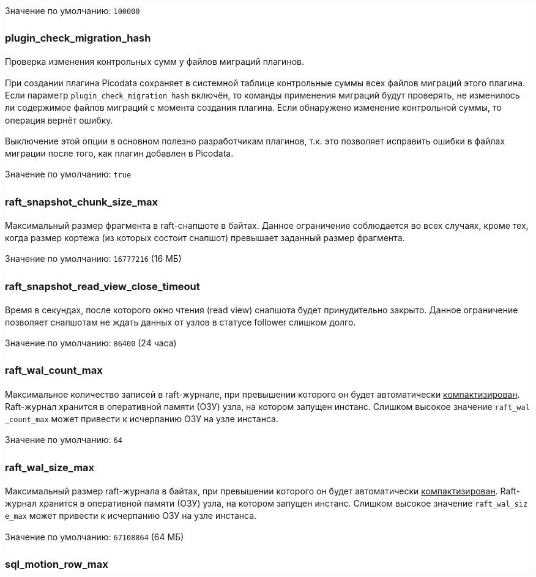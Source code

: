 Значение по умолчанию: `100000`

### plugin_check_migration_hash

Проверка изменения контрольных сумм у файлов миграций плагинов.

При создании плагина Picodata сохраняет в системной таблице контрольные суммы всех файлов
миграций этого плагина. Если параметр `plugin_check_migration_hash` включён, то команды
применения миграций будут проверять, не изменилось ли содержимое файлов миграций с момента
создания плагина. Если обнаружено изменение контрольной суммы, то операция вернёт
ошибку.

Выключение этой опции в основном полезно разработчикам плагинов, т.к. это позволяет
исправить ошибки в файлах миграции после того, как плагин добавлен в Picodata.

Значение по умолчанию: `true`

### raft_snapshot_chunk_size_max

Максимальный размер фрагмента в raft-снапшоте в байтах. Данное ограничение
соблюдается во всех случаях, кроме тех, когда размер кортежа (из которых
состоит снапшот) превышает заданный размер фрагмента.

Значение по умолчанию: `16777216` (16 МБ)

### raft_snapshot_read_view_close_timeout

Время в секундах, после которого окно чтения (read view) снапшота будет
принудительно закрыто. Данное ограничение позволяет снапшотам не ждать данных от
узлов в статусе follower слишком долго.

Значение по умолчанию: `86400` (24 часа)

### raft_wal_count_max

Максимальное количество записей в raft-журнале, при превышении которого
он будет автоматически [компактизирован]. Raft-журнал хранится в
оперативной памяти (ОЗУ) узла, на котором запущен инстанс. Слишком
высокое значение `raft_wal_count_max` может привести к исчерпанию ОЗУ на узле
инстанса.

[компактизирован]: ../overview/glossary.md#raft_log_compaction

Значение по умолчанию: `64`

### raft_wal_size_max

Максимальный размер raft-журнала в байтах, при превышении которого он будет
автоматически [компактизирован]. Raft-журнал хранится в
оперативной памяти (ОЗУ) узла, на котором запущен инстанс. Слишком
высокое значение `raft_wal_size_max` может привести к исчерпанию ОЗУ на узле
инстанса.

Значение по умолчанию: `67108864` (64 МБ)

### sql_motion_row_max


[ALTER SYSTEM]: ../reference/sql/alter_system.md
[тирам]: ../overview/glossary.md#tier
[блокируется]: ../admin/access_control.md#block_user
[VDBE]: https://www.sqlite.org/vdbe.html